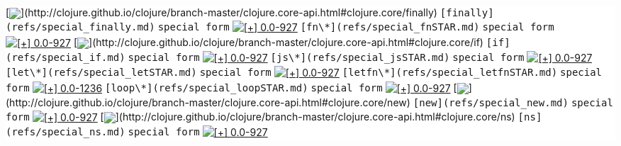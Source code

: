 </tr>
<tr>
<td>[<img width="18px" valign="middle" src="http://i.imgur.com/1GjPKvB.png">](http://clojure.github.io/clojure/branch-master/clojure.core-api.html#clojure.core/finally)</td>
<td><samp>[finally](refs/special_finally.md)</samp></td>
<td><samp>special form</samp></td>
<td><a href="https://github.com/cljsinfo/cljs-api-docs/tree/0.0-927"><img valign="middle" alt="[+] 0.0-927" title="Added in 0.0-927" src="https://img.shields.io/badge/+-0.0--927-lightgrey.svg"></a> </td>
</tr>
<tr>
<td></td>
<td><samp>[fn\*](refs/special_fnSTAR.md)</samp></td>
<td><samp>special form</samp></td>
<td><a href="https://github.com/cljsinfo/cljs-api-docs/tree/0.0-927"><img valign="middle" alt="[+] 0.0-927" title="Added in 0.0-927" src="https://img.shields.io/badge/+-0.0--927-lightgrey.svg"></a> </td>
</tr>
<tr>
<td>[<img width="18px" valign="middle" src="http://i.imgur.com/1GjPKvB.png">](http://clojure.github.io/clojure/branch-master/clojure.core-api.html#clojure.core/if)</td>
<td><samp>[if](refs/special_if.md)</samp></td>
<td><samp>special form</samp></td>
<td><a href="https://github.com/cljsinfo/cljs-api-docs/tree/0.0-927"><img valign="middle" alt="[+] 0.0-927" title="Added in 0.0-927" src="https://img.shields.io/badge/+-0.0--927-lightgrey.svg"></a> </td>
</tr>
<tr>
<td></td>
<td><samp>[js\*](refs/special_jsSTAR.md)</samp></td>
<td><samp>special form</samp></td>
<td><a href="https://github.com/cljsinfo/cljs-api-docs/tree/0.0-927"><img valign="middle" alt="[+] 0.0-927" title="Added in 0.0-927" src="https://img.shields.io/badge/+-0.0--927-lightgrey.svg"></a> </td>
</tr>
<tr>
<td></td>
<td><samp>[let\*](refs/special_letSTAR.md)</samp></td>
<td><samp>special form</samp></td>
<td><a href="https://github.com/cljsinfo/cljs-api-docs/tree/0.0-927"><img valign="middle" alt="[+] 0.0-927" title="Added in 0.0-927" src="https://img.shields.io/badge/+-0.0--927-lightgrey.svg"></a> </td>
</tr>
<tr>
<td></td>
<td><samp>[letfn\*](refs/special_letfnSTAR.md)</samp></td>
<td><samp>special form</samp></td>
<td><a href="https://github.com/cljsinfo/cljs-api-docs/tree/0.0-1236"><img valign="middle" alt="[+] 0.0-1236" title="Added in 0.0-1236" src="https://img.shields.io/badge/+-0.0--1236-lightgrey.svg"></a> </td>
</tr>
<tr>
<td></td>
<td><samp>[loop\*](refs/special_loopSTAR.md)</samp></td>
<td><samp>special form</samp></td>
<td><a href="https://github.com/cljsinfo/cljs-api-docs/tree/0.0-927"><img valign="middle" alt="[+] 0.0-927" title="Added in 0.0-927" src="https://img.shields.io/badge/+-0.0--927-lightgrey.svg"></a> </td>
</tr>
<tr>
<td>[<img width="18px" valign="middle" src="http://i.imgur.com/1GjPKvB.png">](http://clojure.github.io/clojure/branch-master/clojure.core-api.html#clojure.core/new)</td>
<td><samp>[new](refs/special_new.md)</samp></td>
<td><samp>special form</samp></td>
<td><a href="https://github.com/cljsinfo/cljs-api-docs/tree/0.0-927"><img valign="middle" alt="[+] 0.0-927" title="Added in 0.0-927" src="https://img.shields.io/badge/+-0.0--927-lightgrey.svg"></a> </td>
</tr>
<tr>
<td>[<img width="18px" valign="middle" src="http://i.imgur.com/1GjPKvB.png">](http://clojure.github.io/clojure/branch-master/clojure.core-api.html#clojure.core/ns)</td>
<td><samp>[ns](refs/special_ns.md)</samp></td>
<td><samp>special form</samp></td>
<td><a href="https://github.com/cljsinfo/cljs-api-docs/tree/0.0-927"><img valign="middle" alt="[+] 0.0-927" title="Added in 0.0-927" src="https://img.shields.io/badge/+-0.0--927-lightgrey.svg"></a> </td>
</tr>
<tr>